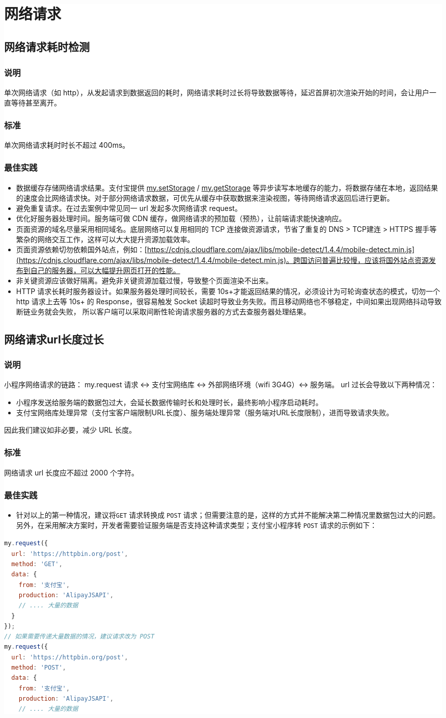 # 网络请求

## 网络请求耗时检测

### 说明
单次网络请求（如 http），从发起请求到数据返回的耗时，网络请求耗时过长将导致数据等待，延迟首屏初次渲染开始的时间，会让用户一直等待甚至离开。

### 标准
单次网络请求耗时时长不超过 400ms。

### 最佳实践

- 数据缓存存储网络请求结果。支付宝提供 [my.setStorage](https://opendocs.alipay.com/mini/api/eocm6v) / [my.getStorage](https://opendocs.alipay.com/mini/api/azfobl) 等异步读写本地缓存的能力，将数据存储在本地，返回结果的速度会比网络请求快。对于部分网络请求数据，可优先从缓存中获取数据来渲染视图，等待网络请求返回后进行更新。
- 避免重复请求。在过去案例中常见同一 url 发起多次网络请求 request。
- 优化好服务器处理时间。服务端可做 CDN 缓存，做网络请求的预加载（预热），让前端请求能快速响应。
- 页面资源的域名尽量采用相同域名。底层网络可以复用相同的 TCP 连接做资源请求，节省了重复的 DNS > TCP建连 > HTTPS 握手等繁杂的网络交互工作，这样可以大大提升资源加载效率。
- 页面资源依赖切勿依赖国外站点，例如：[https://cdnjs.cloudflare.com/ajax/libs/mobile-detect/1.4.4/mobile-detect.min.js](https://cdnjs.cloudflare.com/ajax/libs/mobile-detect/1.4.4/mobile-detect.min.js)。跨国访问普遍比较慢，应该将国外站点资源发布到自己的服务器，可以大幅提升网页打开的性能。
- 非关键资源应该做好隔离。避免非关键资源加载过慢，导致整个页面渲染不出来。
- HTTP 请求长耗时服务器设计。如果服务器处理时间较长，需要 10s+才能返回结果的情况，必须设计为可轮询查状态的模式，切勿一个 http 请求上去等 10s+ 的 Response，很容易触发 Socket 读超时导致业务失败。而且移动网络也不够稳定，中间如果出现网络抖动导致断链业务就会失败， 所以客户端可以采取间断性轮询请求服务器的方式去查服务器处理结果。

## 网络请求url长度过长

### 说明
小程序网络请求的链路： my.request 请求  <-> 支付宝网络库 <-> 外部网络环境（wifi 3G4G）<->  服务端。
url 过长会导致以下两种情况：

- 小程序发送给服务端的数据包过大，会延长数据传输时长和处理时长，最终影响小程序启动耗时。
- 支付宝网络库处理异常（支付宝客户端限制URL长度）、服务端处理异常（服务端对URL长度限制），进而导致请求失败。

因此我们建议如非必要，减少 URL 长度。

### 标准
网络请求 url 长度应不超过 2000 个字符。

### 最佳实践

- 针对以上的第一种情况，建议将`GET` 请求转换成 `POST` 请求；但需要注意的是，这样的方式并不能解决第二种情况里数据包过大的问题。另外，在采用解决方案时，开发者需要验证服务端是否支持这种请求类型；支付宝小程序转 `POST` 请求的示例如下：
```javascript
my.request({
  url: 'https://httpbin.org/post',
  method: 'GET',
  data: {
    from: '支付宝',
    production: 'AlipayJSAPI',
    // .... 大量的数据
  }
}); 
// 如果需要传递大量数据的情况，建议请求改为 POST
my.request({
  url: 'https://httpbin.org/post',
  method: 'POST',
  data: {
    from: '支付宝',
    production: 'AlipayJSAPI',
    // .... 大量的数据
```